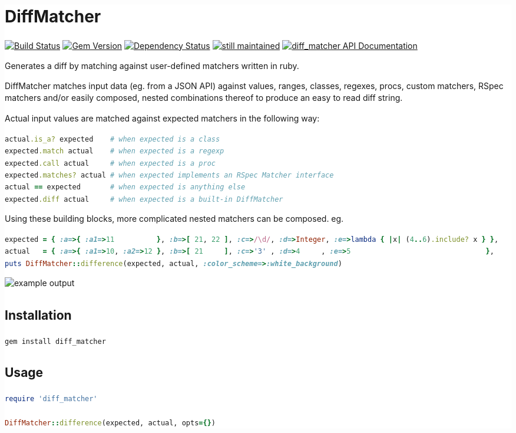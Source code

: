DiffMatcher
===

[![Build Status](https://secure.travis-ci.org/diff-matcher/diff_matcher.png)](https://travis-ci.org/diff-matcher/diff_matcher)
[![Gem Version](https://badge.fury.io/rb/diff_matcher.png)](http://badge.fury.io/rb/diff_matcher)
[![Dependency Status](https://gemnasium.com/diff-matcher/diff_matcher.png)](https://gemnasium.com/diff-matcher/diff_matcher)
[![still maintained](http://stillmaintained.com/diff-matcher/diff_matcher.png)](http://stillmaintained.com/diff-matcher/diff_matcher)
[![diff_matcher API Documentation](https://www.omniref.com/ruby/gems/diff_matcher.png)](https://www.omniref.com/ruby/gems/diff_matcher)

Generates a diff by matching against user-defined matchers written in ruby.

DiffMatcher matches input data (eg. from a JSON API) against values,
ranges, classes, regexes, procs, custom matchers, RSpec matchers and/or easily composed,
nested combinations thereof to produce an easy to read diff string.

Actual input values are matched against expected matchers in the following way:

``` ruby
actual.is_a? expected    # when expected is a class
expected.match actual    # when expected is a regexp
expected.call actual     # when expected is a proc
expected.matches? actual # when expected implements an RSpec Matcher interface
actual == expected       # when expected is anything else
expected.diff actual     # when expected is a built-in DiffMatcher
```

Using these building blocks, more complicated nested matchers can be
composed.
eg.

``` ruby
expected = { :a=>{ :a1=>11          }, :b=>[ 21, 22 ], :c=>/\d/, :d=>Integer, :e=>lambda { |x| (4..6).include? x } },
actual   = { :a=>{ :a1=>10, :a2=>12 }, :b=>[ 21     ], :c=>'3' , :d=>4     , :e=>5                                },
puts DiffMatcher::difference(expected, actual, :color_scheme=>:white_background)
```

![example output](https://raw.github.com/diff-matcher/diff_matcher/master/doc/diff_matcher.gif)


Installation
---

    gem install diff_matcher


Usage
---

``` ruby
require 'diff_matcher'

DiffMatcher::difference(expected, actual, opts={})
```
